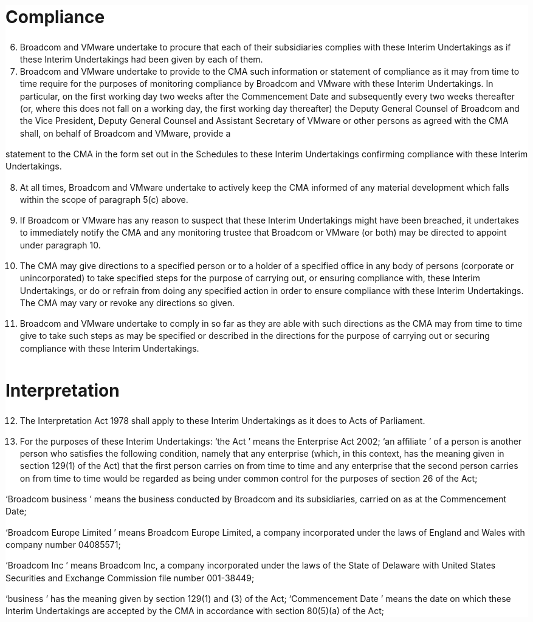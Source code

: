 # Compliance

6. Broadcom and VMware undertake to procure that each of their subsidiaries complies with these Interim Undertakings as if these Interim Undertakings had been given by each of them.
7. Broadcom and VMware undertake to provide to the CMA such information or statement of compliance as it may from time to time require for the purposes of monitoring compliance by Broadcom and VMware with these Interim Undertakings. In particular, on the first working day two weeks after the Commencement Date and subsequently every two weeks thereafter (or, where this does not fall on a working day, the first working day thereafter) the Deputy General Counsel of Broadcom and the Vice President, Deputy General Counsel and Assistant Secretary of VMware or other persons as agreed with the CMA shall, on behalf of Broadcom and VMware, provide a

statement to the CMA in the form set out in the Schedules to these Interim Undertakings confirming compliance with these Interim Undertakings.

8. At all times, Broadcom and VMware undertake to actively keep the CMA informed of any material development which falls within the scope of paragraph 5(c) above.

9. If Broadcom or VMware has any reason to suspect that these Interim Undertakings might have been breached, it undertakes to immediately notify the CMA and any monitoring trustee that Broadcom or VMware (or both) may be directed to appoint under paragraph 10.

10. The CMA may give directions to a specified person or to a holder of a specified office in any body of persons (corporate or unincorporated) to take specified steps for the purpose of carrying out, or ensuring compliance with, these Interim Undertakings, or do or refrain from doing any specified action in order to ensure compliance with these Interim Undertakings. The CMA may vary or revoke any directions so given.

11. Broadcom and VMware undertake to comply in so far as they are able with such directions as the CMA may from time to time give to take such steps as may be specified or described in the directions for the purpose of carrying out or securing compliance with these Interim Undertakings.


# Interpretation

12. The Interpretation Act 1978 shall apply to these Interim Undertakings as it does to Acts of Parliament.

13. For the purposes of these Interim Undertakings: ‘the Act ’ means the Enterprise Act 2002; ‘an affiliate ’ of a person is another person who satisfies the following condition, namely that any enterprise (which, in this context, has the meaning given in section 129(1) of the Act) that the first person carries on from time to time and any enterprise that the second person carries on from time to time would be regarded as being under common control for the purposes of section 26 of the Act;


‘Broadcom business ’ means the business conducted by Broadcom and its subsidiaries, carried on as at the Commencement Date;

‘Broadcom Europe Limited ’ means Broadcom Europe Limited, a company incorporated under the laws of England and Wales with company number 04085571;

‘Broadcom Inc ’ means Broadcom Inc, a company incorporated under the laws of the State of Delaware with United States Securities and Exchange Commission file number 001-38449;

‘business ’ has the meaning given by section 129(1) and (3) of the Act; ‘Commencement Date ’ means the date on which these Interim Undertakings are accepted by the CMA in accordance with section 80(5)(a) of the Act;
